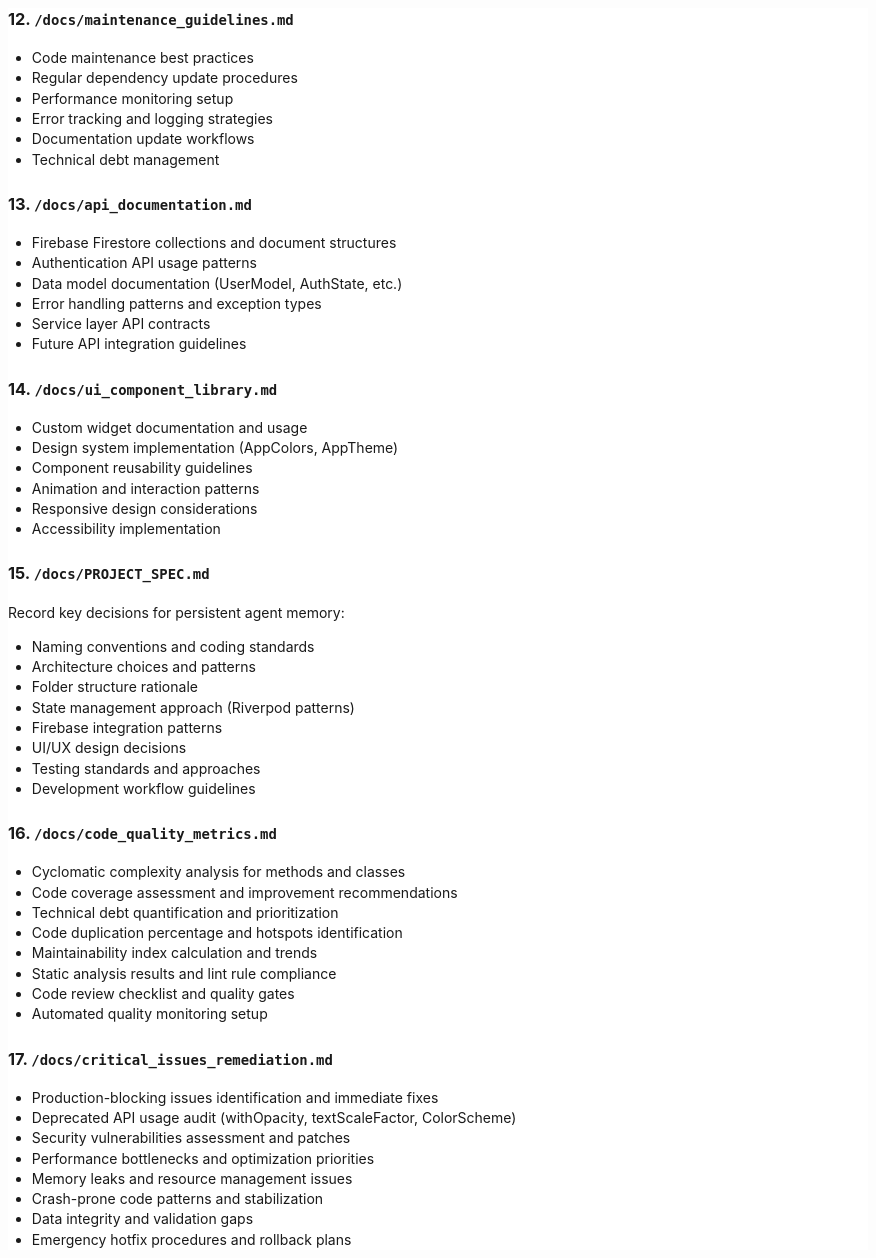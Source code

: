 ### 12. `/docs/maintenance_guidelines.md`
- Code maintenance best practices
- Regular dependency update procedures
- Performance monitoring setup
- Error tracking and logging strategies
- Documentation update workflows
- Technical debt management

### 13. `/docs/api_documentation.md`
- Firebase Firestore collections and document structures
- Authentication API usage patterns
- Data model documentation (UserModel, AuthState, etc.)
- Error handling patterns and exception types
- Service layer API contracts
- Future API integration guidelines

### 14. `/docs/ui_component_library.md`
- Custom widget documentation and usage
- Design system implementation (AppColors, AppTheme)
- Component reusability guidelines
- Animation and interaction patterns
- Responsive design considerations
- Accessibility implementation

### 15. `/docs/PROJECT_SPEC.md`
Record key decisions for persistent agent memory:
- Naming conventions and coding standards
- Architecture choices and patterns
- Folder structure rationale
- State management approach (Riverpod patterns)
- Firebase integration patterns
- UI/UX design decisions
- Testing standards and approaches
- Development workflow guidelines

### 16. `/docs/code_quality_metrics.md`
- Cyclomatic complexity analysis for methods and classes
- Code coverage assessment and improvement recommendations
- Technical debt quantification and prioritization
- Code duplication percentage and hotspots identification
- Maintainability index calculation and trends
- Static analysis results and lint rule compliance
- Code review checklist and quality gates
- Automated quality monitoring setup

### 17. `/docs/critical_issues_remediation.md`
- Production-blocking issues identification and immediate fixes
- Deprecated API usage audit (withOpacity, textScaleFactor, ColorScheme)
- Security vulnerabilities assessment and patches
- Performance bottlenecks and optimization priorities
- Memory leaks and resource management issues
- Crash-prone code patterns and stabilization
- Data integrity and validation gaps
- Emergency hotfix procedures and rollback plans
